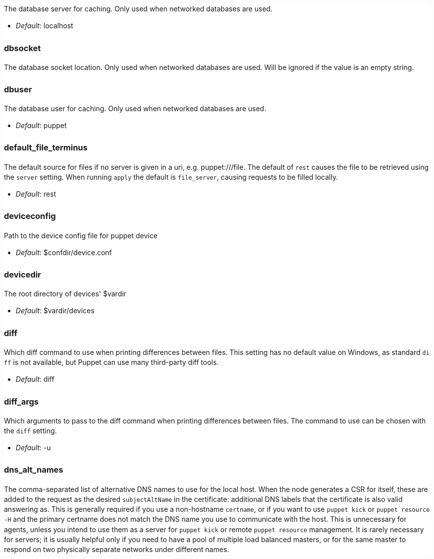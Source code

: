 The database server for caching. Only used when networked databases are used.

- *Default*: localhost

### dbsocket

The database socket location. Only used when networked databases are used.  Will be ignored if the value is an empty string.


### dbuser

The database user for caching. Only used when networked databases are used.

- *Default*: puppet

### default_file_terminus

The default source for files if no server is given in a uri, e.g. puppet:///file. The default of `rest` causes the file to be retrieved using the `server` setting. When running `apply` the default is `file_server`, causing requests to be filled locally.

- *Default*: rest

### deviceconfig

Path to the device config file for puppet device

- *Default*: $confdir/device.conf

### devicedir

The root directory of devices' $vardir

- *Default*: $vardir/devices

### diff

Which diff command to use when printing differences between files. This setting has no default value on Windows, as standard `diff` is not available, but Puppet can use many third-party diff tools.

- *Default*: diff

### diff_args

Which arguments to pass to the diff command when printing differences between files. The command to use can be chosen with the `diff` setting.

- *Default*: -u

### dns_alt_names

The comma-separated list of alternative DNS names to use for the local host. When the node generates a CSR for itself, these are added to the request as the desired `subjectAltName` in the certificate: additional DNS labels that the certificate is also valid answering as. This is generally required if you use a non-hostname `certname`, or if you want to use `puppet kick` or `puppet resource -H` and the primary certname does not match the DNS name you use to communicate with the host. This is unnecessary for agents, unless you intend to use them as a server for `puppet kick` or remote `puppet resource` management. It is rarely necessary for servers; it is usually helpful only if you need to have a pool of multiple load balanced masters, or for the same master to respond on two physically separate networks under different names. 
